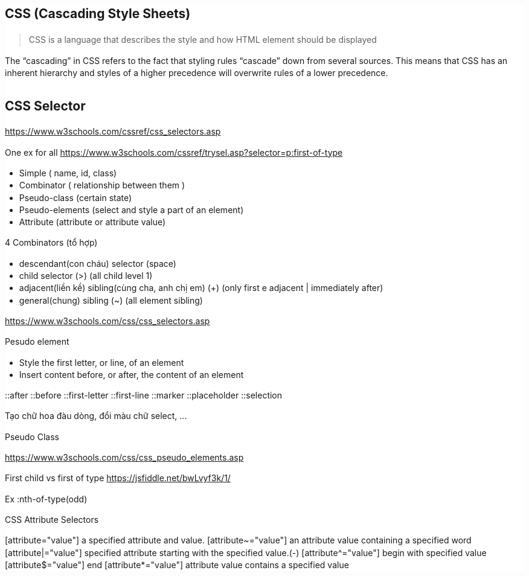 ## CSS (Cascading Style Sheets)
> CSS is a language that describes the style and how HTML element should be displayed

The “cascading” in CSS refers to the fact that styling rules “cascade” down from several sources. This means that CSS has an inherent hierarchy and styles of a higher precedence will overwrite rules of a lower precedence.

## CSS Selector

https://www.w3schools.com/cssref/css_selectors.asp

One ex for all https://www.w3schools.com/cssref/trysel.asp?selector=p:first-of-type

- Simple ( name, id, class)
- Combinator ( relationship between them )
- Pseudo-class (certain state)
- Pseudo-elements (select and style a part of an element)
- Attribute (attribute or attribute value)

4 Combinators (tổ hợp)  
- descendant(con cháu) selector                      (space)  
- child selector                                     (>)       (all child level 1)     
- adjacent(liền kề) sibling(cùng cha, anh chị em)    (+)       (only first e adjacent | immediately after)
- general(chung) sibling                             (~)       (all element sibling) 

https://www.w3schools.com/css/css_selectors.asp

Pesudo element 

- Style the first letter, or line, of an element
- Insert content before, or after, the content of an element

::after
::before
::first-letter
::first-line
::marker
::placeholder
::selection

Tạo chữ hoa đàu dòng, đổi màu chữ select, ...

Pseudo Class

https://www.w3schools.com/css/css_pseudo_elements.asp

First child vs first of type
https://jsfiddle.net/bwLvyf3k/1/

Ex :nth-of-type(odd)

CSS Attribute Selectors

[attribute="value"]  a specified attribute and value.
[attribute~="value"] an attribute value containing a specified word
[attribute|="value"] specified attribute starting with the specified value.(-)
[attribute^="value"] begin with specified value
[attribute$="value"] end
[attribute*="value"] attribute value contains a specified value
